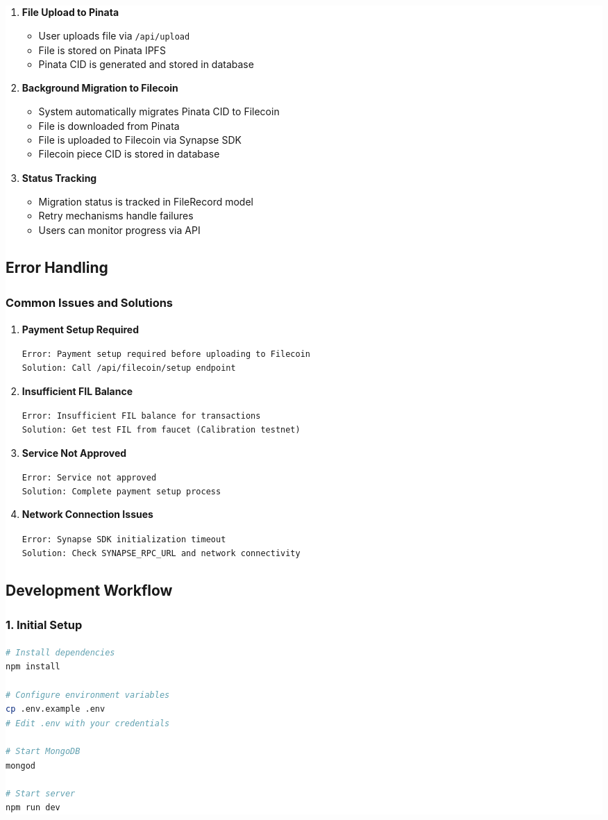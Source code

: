 1. **File Upload to Pinata**
   - User uploads file via `/api/upload`
   - File is stored on Pinata IPFS
   - Pinata CID is generated and stored in database

2. **Background Migration to Filecoin**
   - System automatically migrates Pinata CID to Filecoin
   - File is downloaded from Pinata
   - File is uploaded to Filecoin via Synapse SDK
   - Filecoin piece CID is stored in database

3. **Status Tracking**
   - Migration status is tracked in FileRecord model
   - Retry mechanisms handle failures
   - Users can monitor progress via API

## Error Handling

### Common Issues and Solutions

1. **Payment Setup Required**
   ```
   Error: Payment setup required before uploading to Filecoin
   Solution: Call /api/filecoin/setup endpoint
   ```

2. **Insufficient FIL Balance**
   ```
   Error: Insufficient FIL balance for transactions
   Solution: Get test FIL from faucet (Calibration testnet)
   ```

3. **Service Not Approved**
   ```
   Error: Service not approved
   Solution: Complete payment setup process
   ```

4. **Network Connection Issues**
   ```
   Error: Synapse SDK initialization timeout
   Solution: Check SYNAPSE_RPC_URL and network connectivity
   ```

## Development Workflow

### 1. Initial Setup
```bash
# Install dependencies
npm install

# Configure environment variables
cp .env.example .env
# Edit .env with your credentials

# Start MongoDB
mongod

# Start server
npm run dev
```
